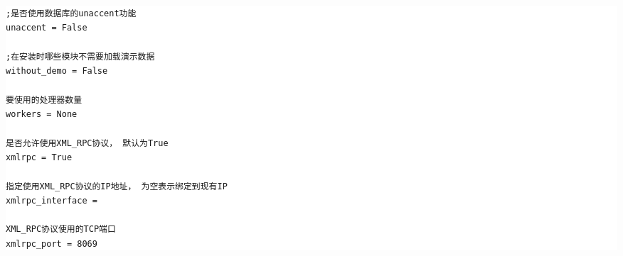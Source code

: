 ```
;是否使用数据库的unaccent功能
unaccent = False

;在安装时哪些模块不需要加载演示数据
without_demo = False

要使用的处理器数量
workers = None

是否允许使用XML_RPC协议， 默认为True
xmlrpc = True

指定使用XML_RPC协议的IP地址， 为空表示绑定到现有IP
xmlrpc_interface =

XML_RPC协议使用的TCP端口
xmlrpc_port = 8069
```

